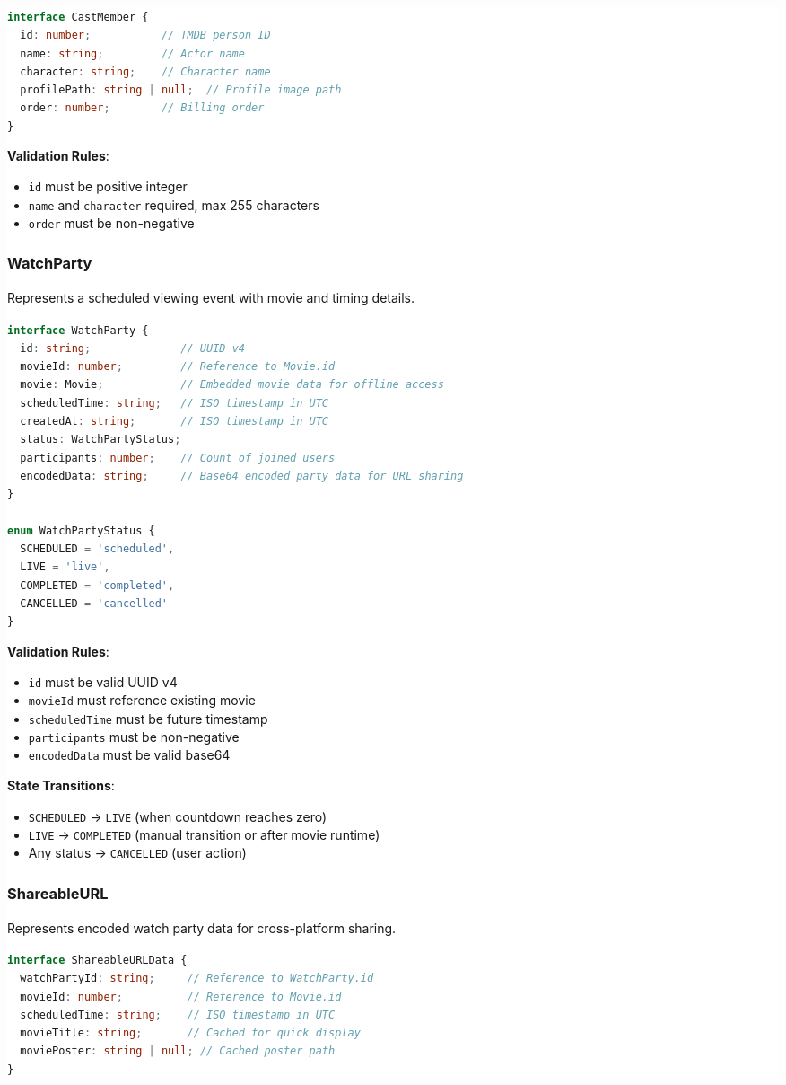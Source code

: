 ```typescript
interface CastMember {
  id: number;           // TMDB person ID
  name: string;         // Actor name
  character: string;    // Character name
  profilePath: string | null;  // Profile image path
  order: number;        // Billing order
}
```

**Validation Rules**:
- `id` must be positive integer
- `name` and `character` required, max 255 characters
- `order` must be non-negative

### WatchParty
Represents a scheduled viewing event with movie and timing details.

```typescript
interface WatchParty {
  id: string;              // UUID v4
  movieId: number;         // Reference to Movie.id
  movie: Movie;            // Embedded movie data for offline access
  scheduledTime: string;   // ISO timestamp in UTC
  createdAt: string;       // ISO timestamp in UTC
  status: WatchPartyStatus;
  participants: number;    // Count of joined users
  encodedData: string;     // Base64 encoded party data for URL sharing
}

enum WatchPartyStatus {
  SCHEDULED = 'scheduled',
  LIVE = 'live',
  COMPLETED = 'completed',
  CANCELLED = 'cancelled'
}
```

**Validation Rules**:
- `id` must be valid UUID v4
- `movieId` must reference existing movie
- `scheduledTime` must be future timestamp
- `participants` must be non-negative
- `encodedData` must be valid base64

**State Transitions**:
- `SCHEDULED` → `LIVE` (when countdown reaches zero)
- `LIVE` → `COMPLETED` (manual transition or after movie runtime)
- Any status → `CANCELLED` (user action)

### ShareableURL
Represents encoded watch party data for cross-platform sharing.

```typescript
interface ShareableURLData {
  watchPartyId: string;     // Reference to WatchParty.id
  movieId: number;          // Reference to Movie.id
  scheduledTime: string;    // ISO timestamp in UTC
  movieTitle: string;       // Cached for quick display
  moviePoster: string | null; // Cached poster path
}
```
